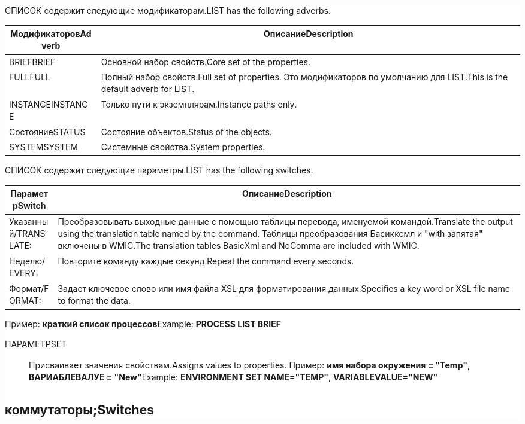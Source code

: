 <span data-ttu-id="4628c-172">СПИСОК содержит следующие модификаторам.</span><span class="sxs-lookup"><span data-stu-id="4628c-172">LIST has the following adverbs.</span></span>



| <span data-ttu-id="4628c-173">Модификаторов</span><span class="sxs-lookup"><span data-stu-id="4628c-173">Adverb</span></span>   | <span data-ttu-id="4628c-174">Описание</span><span class="sxs-lookup"><span data-stu-id="4628c-174">Description</span></span>                                                  |
|----------|--------------------------------------------------------------|
| <span data-ttu-id="4628c-175">BRIEF</span><span class="sxs-lookup"><span data-stu-id="4628c-175">BRIEF</span></span>    | <span data-ttu-id="4628c-176">Основной набор свойств.</span><span class="sxs-lookup"><span data-stu-id="4628c-176">Core set of the properties.</span></span>                                  |
| <span data-ttu-id="4628c-177">FULL</span><span class="sxs-lookup"><span data-stu-id="4628c-177">FULL</span></span>     | <span data-ttu-id="4628c-178">Полный набор свойств.</span><span class="sxs-lookup"><span data-stu-id="4628c-178">Full set of properties.</span></span> <span data-ttu-id="4628c-179">Это модификаторов по умолчанию для LIST.</span><span class="sxs-lookup"><span data-stu-id="4628c-179">This is the default adverb for LIST.</span></span> |
| <span data-ttu-id="4628c-180">INSTANCE</span><span class="sxs-lookup"><span data-stu-id="4628c-180">INSTANCE</span></span> | <span data-ttu-id="4628c-181">Только пути к экземплярам.</span><span class="sxs-lookup"><span data-stu-id="4628c-181">Instance paths only.</span></span>                                         |
| <span data-ttu-id="4628c-182">Состояние</span><span class="sxs-lookup"><span data-stu-id="4628c-182">STATUS</span></span>   | <span data-ttu-id="4628c-183">Состояние объектов.</span><span class="sxs-lookup"><span data-stu-id="4628c-183">Status of the objects.</span></span>                                       |
| <span data-ttu-id="4628c-184">SYSTEM</span><span class="sxs-lookup"><span data-stu-id="4628c-184">SYSTEM</span></span>   | <span data-ttu-id="4628c-185">Системные свойства.</span><span class="sxs-lookup"><span data-stu-id="4628c-185">System properties.</span></span>                                           |



 

<span data-ttu-id="4628c-186">СПИСОК содержит следующие параметры.</span><span class="sxs-lookup"><span data-stu-id="4628c-186">LIST has the following switches.</span></span>



| <span data-ttu-id="4628c-187">Параметр</span><span class="sxs-lookup"><span data-stu-id="4628c-187">Switch</span></span>                               | <span data-ttu-id="4628c-188">Описание</span><span class="sxs-lookup"><span data-stu-id="4628c-188">Description</span></span>                                                                                                                                |
|--------------------------------------|--------------------------------------------------------------------------------------------------------------------------------------------|
| <span data-ttu-id="4628c-189">Указанный<translation table></span><span class="sxs-lookup"><span data-stu-id="4628c-189">/TRANSLATE:<translation table></span></span> | <span data-ttu-id="4628c-190">Преобразовывать выходные данные с помощью таблицы перевода, именуемой командой.</span><span class="sxs-lookup"><span data-stu-id="4628c-190">Translate the output using the translation table named by the command.</span></span> <span data-ttu-id="4628c-191">Таблицы преобразования Басикксмл и "with запятая" включены в WMIC.</span><span class="sxs-lookup"><span data-stu-id="4628c-191">The translation tables BasicXml and NoComma are included with WMIC.</span></span> |
| <span data-ttu-id="4628c-192">Неделю<interval></span><span class="sxs-lookup"><span data-stu-id="4628c-192">/EVERY:<interval></span></span>              | <span data-ttu-id="4628c-193">Повторите команду каждые <interval> секунд.</span><span class="sxs-lookup"><span data-stu-id="4628c-193">Repeat the command every <interval> seconds.</span></span>                                                                                         |
| <span data-ttu-id="4628c-194">Формат<format specifier></span><span class="sxs-lookup"><span data-stu-id="4628c-194">/FORMAT:<format specifier></span></span>     | <span data-ttu-id="4628c-195">Задает ключевое слово или имя файла XSL для форматирования данных.</span><span class="sxs-lookup"><span data-stu-id="4628c-195">Specifies a key word or XSL file name to format the data.</span></span>                                                                                  |



 

<span data-ttu-id="4628c-196">Пример: **краткий список процессов**</span><span class="sxs-lookup"><span data-stu-id="4628c-196">Example: **PROCESS LIST BRIEF**</span></span>

</dd> <dt>

<span data-ttu-id="4628c-197"><span id="SET"></span><span id="set"></span>ПАРАМЕТР</span><span class="sxs-lookup"><span data-stu-id="4628c-197"><span id="SET"></span><span id="set"></span>SET</span></span>
</dt> <dd>

<span data-ttu-id="4628c-198">Присваивает значения свойствам.</span><span class="sxs-lookup"><span data-stu-id="4628c-198">Assigns values to properties.</span></span> <span data-ttu-id="4628c-199">Пример: **имя набора окружения = "Temp"**, **ВАРИАБЛЕВАЛУЕ = "New"**</span><span class="sxs-lookup"><span data-stu-id="4628c-199">Example: **ENVIRONMENT SET NAME="TEMP"**, **VARIABLEVALUE="NEW"**</span></span>

</dd> </dl>

## <a name="switches"></a><span data-ttu-id="4628c-200">коммутаторы;</span><span class="sxs-lookup"><span data-stu-id="4628c-200">Switches</span></span>
